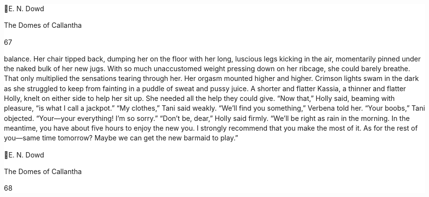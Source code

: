 E. N. Dowd 

The Domes of Callantha 

 67 

balance. Her chair tipped back, dumping her on the floor with her long, luscious legs 
kicking in the air, momentarily pinned under the naked bulk of her new jugs. With so 
much unaccustomed weight pressing down on her ribcage, she could barely breathe. That 
only multiplied the sensations tearing through her. Her orgasm mounted higher and 
higher. Crimson lights swam in the dark as she struggled to keep from fainting in a 
puddle of sweat and pussy juice. A shorter and flatter Kassia, a thinner and flatter Holly, 
knelt on either side to help her sit up. She needed all the help they could give. 
“Now that,” Holly said, beaming with pleasure, “is what I call a jackpot.” 
“My clothes,” Tani said weakly. 
“We’ll find you something,” Verbena told her. 
“Your boobs,” Tani objected. “Your—your everything! I’m so sorry.” 
“Don’t be, dear,” Holly said firmly. “We’ll be right as rain in the morning. In the 
meantime, you have about five hours to enjoy the new you. I strongly recommend that 
you make the most of it. As for the rest of you—same time tomorrow? Maybe we can get 
the new barmaid to play.” 

 

E. N. Dowd 

The Domes of Callantha 

 68 

 

 
 
 
 
 
 
 
  
 
 

 

